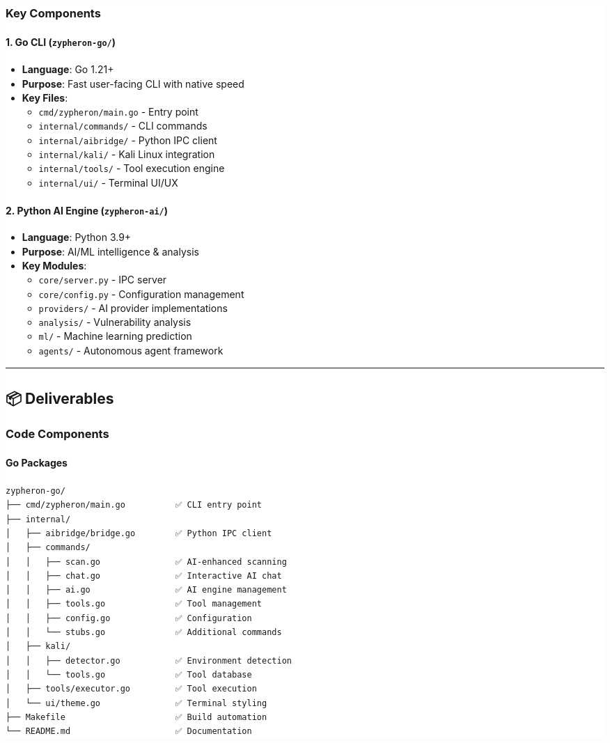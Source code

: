 ### Key Components

#### 1. Go CLI (`zypheron-go/`)
- **Language**: Go 1.21+
- **Purpose**: Fast user-facing CLI with native speed
- **Key Files**:
  - `cmd/zypheron/main.go` - Entry point
  - `internal/commands/` - CLI commands
  - `internal/aibridge/` - Python IPC client
  - `internal/kali/` - Kali Linux integration
  - `internal/tools/` - Tool execution engine
  - `internal/ui/` - Terminal UI/UX

#### 2. Python AI Engine (`zypheron-ai/`)
- **Language**: Python 3.9+
- **Purpose**: AI/ML intelligence & analysis
- **Key Modules**:
  - `core/server.py` - IPC server
  - `core/config.py` - Configuration management
  - `providers/` - AI provider implementations
  - `analysis/` - Vulnerability analysis
  - `ml/` - Machine learning prediction
  - `agents/` - Autonomous agent framework

---

## 📦 Deliverables

### Code Components

#### Go Packages
```
zypheron-go/
├── cmd/zypheron/main.go          ✅ CLI entry point
├── internal/
│   ├── aibridge/bridge.go        ✅ Python IPC client
│   ├── commands/
│   │   ├── scan.go               ✅ AI-enhanced scanning
│   │   ├── chat.go               ✅ Interactive AI chat
│   │   ├── ai.go                 ✅ AI engine management
│   │   ├── tools.go              ✅ Tool management
│   │   ├── config.go             ✅ Configuration
│   │   └── stubs.go              ✅ Additional commands
│   ├── kali/
│   │   ├── detector.go           ✅ Environment detection
│   │   └── tools.go              ✅ Tool database
│   ├── tools/executor.go         ✅ Tool execution
│   └── ui/theme.go               ✅ Terminal styling
├── Makefile                      ✅ Build automation
└── README.md                     ✅ Documentation
```

